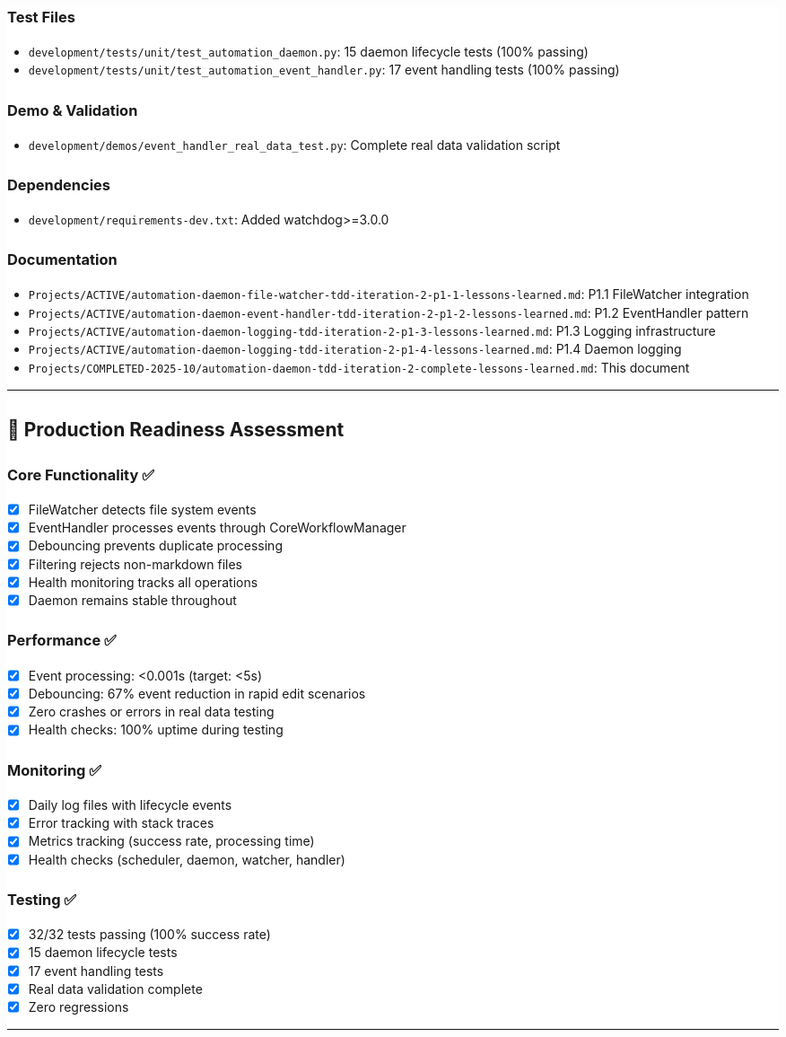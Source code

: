 ### Test Files
- `development/tests/unit/test_automation_daemon.py`: 15 daemon lifecycle tests (100% passing)
- `development/tests/unit/test_automation_event_handler.py`: 17 event handling tests (100% passing)

### Demo & Validation
- `development/demos/event_handler_real_data_test.py`: Complete real data validation script

### Dependencies
- `development/requirements-dev.txt`: Added watchdog>=3.0.0

### Documentation
- `Projects/ACTIVE/automation-daemon-file-watcher-tdd-iteration-2-p1-1-lessons-learned.md`: P1.1 FileWatcher integration
- `Projects/ACTIVE/automation-daemon-event-handler-tdd-iteration-2-p1-2-lessons-learned.md`: P1.2 EventHandler pattern
- `Projects/ACTIVE/automation-daemon-logging-tdd-iteration-2-p1-3-lessons-learned.md`: P1.3 Logging infrastructure
- `Projects/ACTIVE/automation-daemon-logging-tdd-iteration-2-p1-4-lessons-learned.md`: P1.4 Daemon logging
- `Projects/COMPLETED-2025-10/automation-daemon-tdd-iteration-2-complete-lessons-learned.md`: This document

---

## 🚀 Production Readiness Assessment

### Core Functionality ✅
- [x] FileWatcher detects file system events
- [x] EventHandler processes events through CoreWorkflowManager
- [x] Debouncing prevents duplicate processing
- [x] Filtering rejects non-markdown files
- [x] Health monitoring tracks all operations
- [x] Daemon remains stable throughout

### Performance ✅
- [x] Event processing: <0.001s (target: <5s)
- [x] Debouncing: 67% event reduction in rapid edit scenarios
- [x] Zero crashes or errors in real data testing
- [x] Health checks: 100% uptime during testing

### Monitoring ✅
- [x] Daily log files with lifecycle events
- [x] Error tracking with stack traces
- [x] Metrics tracking (success rate, processing time)
- [x] Health checks (scheduler, daemon, watcher, handler)

### Testing ✅
- [x] 32/32 tests passing (100% success rate)
- [x] 15 daemon lifecycle tests
- [x] 17 event handling tests
- [x] Real data validation complete
- [x] Zero regressions

---